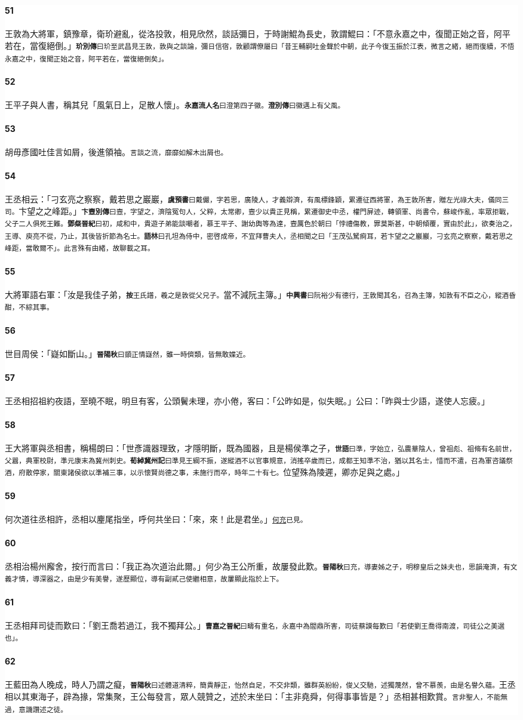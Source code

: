 #### 51

王敦為大將軍，鎮豫章，衛玠避亂，從洛投敦，相見欣然，談話彌日，于時謝鯤為長史，敦謂鯤曰：「不意永嘉之中，復聞正始之音，阿平若在，當復絕倒。」<small>**玠別傳**曰玠至武昌見王敦，敦與之談論，彌日信宿，敦顧謂僚屬曰「昔王輔嗣吐金聲於中朝，此子今復玉振於江表，微言之緒，絕而復續，不悟永嘉之中，復聞正始之音，阿平若在，當復絕倒矣」。</small>

#### 52

王平子與人書，稱其兒「風氣日上，足散人懷」。<small>**永嘉流人名**曰澄第四子徽。**澄別傳**曰徽邁上有父風。</small>

#### 53

胡毋彥國吐佳言如屑，後進領袖。<small>言談之流，靡靡如解木出屑也。</small>

#### 54

王丞相云：「刁玄亮之察察，戴若思之巖巖，<small>**虞預書**曰戴儼，字若思，廣陵人，才義辯濟，有風標鋒穎，累遷征西將軍，為王敦所害，贈左光祿大夫，儀同三司。</small>卞望之之峰距。」<small>**卞壼別傳**曰壼，字望之，濟陰冤句人，父粹，太常卿，壼少以貴正見稱，累遷御史中丞，權門屏迹，轉領軍、尚書令，蘇峻作亂，率眾拒戰，父子二人俱死王難。**鄧粲晉紀**曰初，咸和中，貴遊子弟能談嘲者，慕王平子、謝幼輿等為達，壼厲色於朝曰「悖禮傷教，罪莫斯甚，中朝傾覆，實由於此」，欲奏治之，王導、庾亮不從，乃止，其後皆折節為名士。**語林**曰孔坦為侍中，密啓成帝，不宜拜曹夫人，丞相聞之曰「王茂弘駑痾耳，若卞望之之巖巖，刁玄亮之察察，戴若思之峰距，當敢爾不」。此言殊有由緒，故聊載之耳。</small>

#### 55

大將軍語右軍：「汝是我佳子弟，<small>**按**王氏譜，羲之是敦從父兄子。</small>當不減阮主簿。」<small>**中興書**曰阮裕少有德行，王敦聞其名，召為主簿，知敦有不臣之心，縱酒昏酣，不綜其事。</small>

#### 56

世目周侯：「嶷如斷山。」<small>**晉陽秋**曰顗正情嶷然，雖一時儕類，皆無敢媟近。</small>

#### 57

王丞相招祖約夜語，至曉不眠，明旦有客，公頭鬢未理，亦小倦，客曰：「公昨如是，似失眠。」公曰：「昨與士少語，遂使人忘疲。」

#### 58

王大將軍與丞相書，稱楊朗曰：「世彥識器理致，才隱明斷，既為國器，且是楊侯準之子，<small>**世語**曰準，字始立，弘農華陰人，曾祖彪、祖脩有名前世，父囂，典軍校尉，準元康末為冀州刺史。**荀綽冀州記**曰準見王綱不振，遂縱酒不以官事規意，消搖卒歲而已，成都王知準不治，猶以其名士，惜而不遣，召為軍咨議祭酒，府散停家，關東諸侯欲以準補三事，以示懷賢尚德之事，未施行而卒，時年二十有七。</small>位望殊為陵遲，卿亦足與之處。」

#### 59

何次道往丞相許，丞相以麈尾指坐，呼何共坐曰：「來，來！此是君坐。」<small>[何充](../03/#17)已見。</small>

#### 60

丞相治楊州廨舍，按行而言曰：「我正為次道治此爾。」何少為王公所重，故屢發此歎。<small>**晉陽秋**曰充，導妻姊之子，明穆皇后之妹夫也，思韻淹濟，有文義才情，導深器之，由是少有美譽，遂歷顯位，導有副貳己使繼相意，故屢顯此指於上下。</small>

#### 61

王丞相拜司徒而歎曰：「劉王喬若過江，我不獨拜公。」<small>**曹嘉之晉紀**曰疇有重名，永嘉中為閻鼎所害，司徒蔡謨每歎曰「若使劉王喬得南渡，司徒公之美選也」。</small>

#### 62

王藍田為人晚成，時人乃謂之癡，<small>**晉陽秋**曰述體道清粹，簡貴靜正，怡然自足，不交非類，雖群英紛紛，俊乂交馳，述獨蔑然，曾不慕羨，由是名譽久蘊。</small>王丞相以其東海子，辟為掾，常集聚，王公每發言，眾人競贊之，述於末坐曰：「主非堯舜，何得事事皆是？」丞相甚相歎賞。<small>言非聖人，不能無過，意譏讚述之徒。</small>
